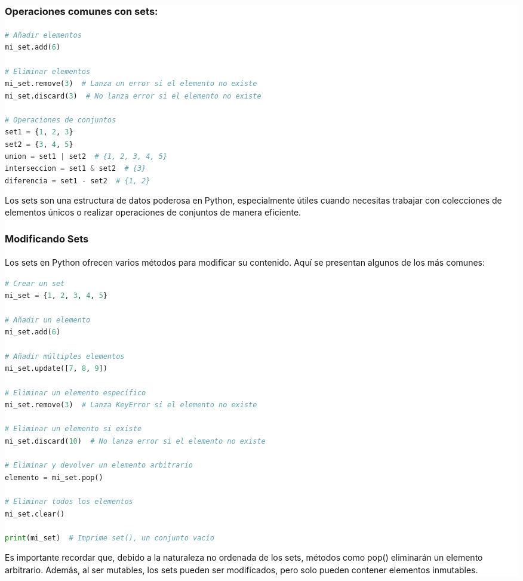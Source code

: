 ### Operaciones comunes con sets:

```python
# Añadir elementos
mi_set.add(6)

# Eliminar elementos
mi_set.remove(3)  # Lanza un error si el elemento no existe
mi_set.discard(3)  # No lanza error si el elemento no existe

# Operaciones de conjuntos
set1 = {1, 2, 3}
set2 = {3, 4, 5}
union = set1 | set2  # {1, 2, 3, 4, 5}
interseccion = set1 & set2  # {3}
diferencia = set1 - set2  # {1, 2}
```

Los sets son una estructura de datos poderosa en Python, especialmente útiles cuando necesitas trabajar con colecciones de elementos únicos o realizar operaciones de conjuntos de manera eficiente.

### Modificando Sets

Los sets en Python ofrecen varios métodos para modificar su contenido. Aquí se presentan algunos de los más comunes:

```python
# Crear un set
mi_set = {1, 2, 3, 4, 5}

# Añadir un elemento
mi_set.add(6)

# Añadir múltiples elementos
mi_set.update([7, 8, 9])

# Eliminar un elemento específico
mi_set.remove(3)  # Lanza KeyError si el elemento no existe

# Eliminar un elemento si existe
mi_set.discard(10)  # No lanza error si el elemento no existe

# Eliminar y devolver un elemento arbitrario
elemento = mi_set.pop()

# Eliminar todos los elementos
mi_set.clear()

print(mi_set)  # Imprime set(), un conjunto vacío
```

Es importante recordar que, debido a la naturaleza no ordenada de los sets, métodos como pop() eliminarán un elemento arbitrario. Además, al ser mutables, los sets pueden ser modificados, pero solo pueden contener elementos inmutables.

